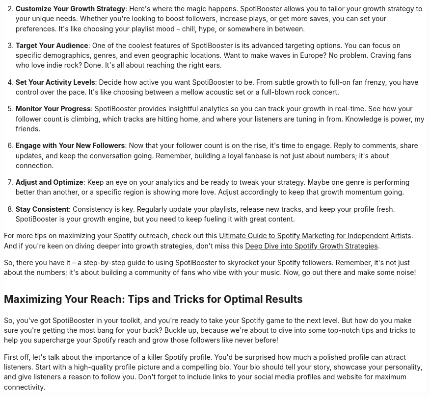 2. **Customize Your Growth Strategy**:
   Here's where the magic happens. SpotiBooster allows you to tailor your growth strategy to your unique needs. Whether you're looking to boost followers, increase plays, or get more saves, you can set your preferences. It's like choosing your playlist mood – chill, hype, or somewhere in between.

3. **Target Your Audience**:
   One of the coolest features of SpotiBooster is its advanced targeting options. You can focus on specific demographics, genres, and even geographic locations. Want to make waves in Europe? No problem. Craving fans who love indie rock? Done. It's all about reaching the right ears.

4. **Set Your Activity Levels**:
   Decide how active you want SpotiBooster to be. From subtle growth to full-on fan frenzy, you have control over the pace. It's like choosing between a mellow acoustic set or a full-blown rock concert.

5. **Monitor Your Progress**:
   SpotiBooster provides insightful analytics so you can track your growth in real-time. See how your follower count is climbing, which tracks are hitting home, and where your listeners are tuning in from. Knowledge is power, my friends.



6. **Engage with Your New Followers**:
   Now that your follower count is on the rise, it's time to engage. Reply to comments, share updates, and keep the conversation going. Remember, building a loyal fanbase is not just about numbers; it's about connection.

7. **Adjust and Optimize**:
   Keep an eye on your analytics and be ready to tweak your strategy. Maybe one genre is performing better than another, or a specific region is showing more love. Adjust accordingly to keep that growth momentum going.

8. **Stay Consistent**:
   Consistency is key. Regularly update your playlists, release new tracks, and keep your profile fresh. SpotiBooster is your growth engine, but you need to keep fueling it with great content.

For more tips on maximizing your Spotify outreach, check out this [Ultimate Guide to Spotify Marketing for Independent Artists](https://spotibooster.com/blog/the-ultimate-guide-to-spotify-marketing-for-independent-artists). And if you're keen on diving deeper into growth strategies, don't miss this [Deep Dive into Spotify Growth Strategies](https://spotibooster.com/blog/harnessing-the-power-of-spotibooster-a-deep-dive-into-spotify-growth-strategies).

So, there you have it – a step-by-step guide to using SpotiBooster to skyrocket your Spotify followers. Remember, it's not just about the numbers; it's about building a community of fans who vibe with your music. Now, go out there and make some noise!

## Maximizing Your Reach: Tips and Tricks for Optimal Results

So, you've got SpotiBooster in your toolkit, and you're ready to take your Spotify game to the next level. But how do you make sure you're getting the most bang for your buck? Buckle up, because we're about to dive into some top-notch tips and tricks to help you supercharge your Spotify reach and grow those followers like never before!

First off, let's talk about the importance of a killer Spotify profile. You'd be surprised how much a polished profile can attract listeners. Start with a high-quality profile picture and a compelling bio. Your bio should tell your story, showcase your personality, and give listeners a reason to follow you. Don't forget to include links to your social media profiles and website for maximum connectivity.
